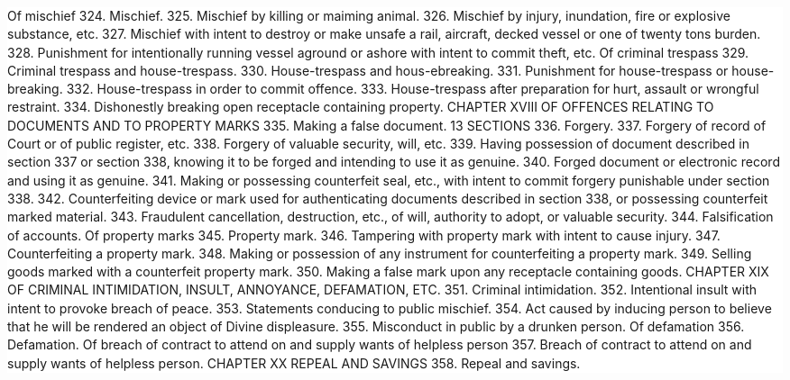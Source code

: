 Of mischief
324. Mischief.
325. Mischief by killing or maiming animal.
326. Mischief by injury, inundation, fire or explosive substance, etc.
327. Mischief with intent to destroy or make unsafe a rail, aircraft, decked vessel or one of
twenty tons burden.
328. Punishment for intentionally running vessel aground or ashore with intent to commit theft,
etc.
Of criminal trespass
329. Criminal trespass and house-trespass.
330. House-trespass and hous-ebreaking.
331. Punishment for house-trespass or house-breaking.
332. House-trespass in order to commit offence.
333. House-trespass after preparation for hurt, assault or wrongful restraint.
334. Dishonestly breaking open receptacle containing property.
CHAPTER XVIII
OF OFFENCES RELATING TO DOCUMENTS AND TO PROPERTY MARKS
335. Making a false document.
13
SECTIONS
336. Forgery.
337. Forgery of record of Court or of public register, etc.
338. Forgery of valuable security, will, etc.
339. Having possession of document described in section 337 or section 338, knowing it to be
forged and intending to use it as genuine.
340. Forged document or electronic record and using it as genuine.
341. Making or possessing counterfeit seal, etc., with intent to commit forgery punishable under
section 338.
342. Counterfeiting device or mark used for authenticating documents described in section 338,
or possessing counterfeit marked material.
343. Fraudulent cancellation, destruction, etc., of will, authority to adopt, or valuable security.
344. Falsification of accounts.
Of property marks
345. Property mark.
346. Tampering with property mark with intent to cause injury.
347. Counterfeiting a property mark.
348. Making or possession of any instrument for counterfeiting a property mark.
349. Selling goods marked with a counterfeit property mark.
350. Making a false mark upon any receptacle containing goods.
CHAPTER XIX
OF CRIMINAL INTIMIDATION, INSULT, ANNOYANCE, DEFAMATION, ETC.
351. Criminal intimidation.
352. Intentional insult with intent to provoke breach of peace.
353. Statements conducing to public mischief.
354. Act caused by inducing person to believe that he will be rendered an object of Divine
displeasure.
355. Misconduct in public by a drunken person.
Of defamation
356. Defamation.
Of breach of contract to attend on and supply wants of helpless person
357. Breach of contract to attend on and supply wants of helpless person.
CHAPTER XX
REPEAL AND SAVINGS
358. Repeal and savings.



